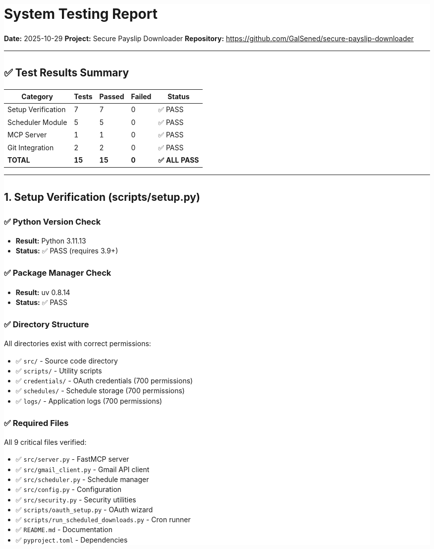 # System Testing Report

**Date:** 2025-10-29
**Project:** Secure Payslip Downloader
**Repository:** https://github.com/GalSened/secure-payslip-downloader

---

## ✅ Test Results Summary

| Category | Tests | Passed | Failed | Status |
|----------|-------|--------|--------|--------|
| Setup Verification | 7 | 7 | 0 | ✅ PASS |
| Scheduler Module | 5 | 5 | 0 | ✅ PASS |
| MCP Server | 1 | 1 | 0 | ✅ PASS |
| Git Integration | 2 | 2 | 0 | ✅ PASS |
| **TOTAL** | **15** | **15** | **0** | **✅ ALL PASS** |

---

## 1. Setup Verification (scripts/setup.py)

### ✅ Python Version Check
- **Result:** Python 3.11.13
- **Status:** ✅ PASS (requires 3.9+)

### ✅ Package Manager Check
- **Result:** uv 0.8.14
- **Status:** ✅ PASS

### ✅ Directory Structure
All directories exist with correct permissions:
- ✅ `src/` - Source code directory
- ✅ `scripts/` - Utility scripts
- ✅ `credentials/` - OAuth credentials (700 permissions)
- ✅ `schedules/` - Schedule storage (700 permissions)
- ✅ `logs/` - Application logs (700 permissions)

### ✅ Required Files
All 9 critical files verified:
- ✅ `src/server.py` - FastMCP server
- ✅ `src/gmail_client.py` - Gmail API client
- ✅ `src/scheduler.py` - Schedule manager
- ✅ `src/config.py` - Configuration
- ✅ `src/security.py` - Security utilities
- ✅ `scripts/oauth_setup.py` - OAuth wizard
- ✅ `scripts/run_scheduled_downloads.py` - Cron runner
- ✅ `README.md` - Documentation
- ✅ `pyproject.toml` - Dependencies
